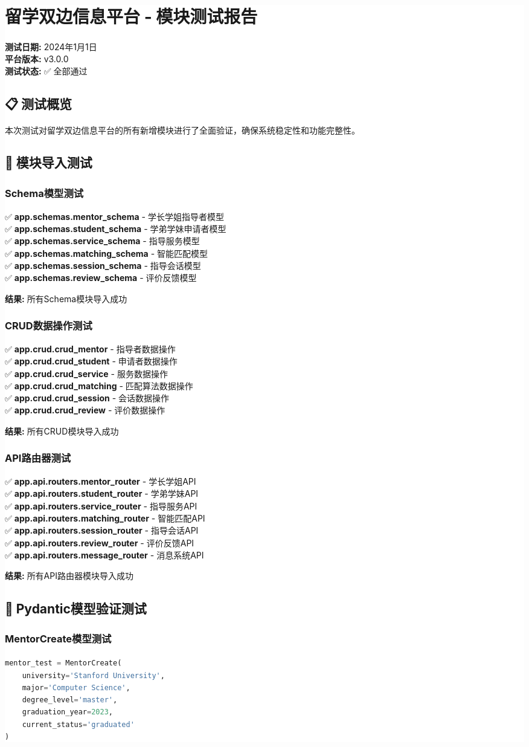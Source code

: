 # 留学双边信息平台 - 模块测试报告

**测试日期:** 2024年1月1日  
**平台版本:** v3.0.0  
**测试状态:** ✅ 全部通过

## 📋 测试概览

本次测试对留学双边信息平台的所有新增模块进行了全面验证，确保系统稳定性和功能完整性。

## 🧩 模块导入测试

### Schema模型测试

✅ **app.schemas.mentor_schema** - 学长学姐指导者模型  
✅ **app.schemas.student_schema** - 学弟学妹申请者模型  
✅ **app.schemas.service_schema** - 指导服务模型  
✅ **app.schemas.matching_schema** - 智能匹配模型  
✅ **app.schemas.session_schema** - 指导会话模型  
✅ **app.schemas.review_schema** - 评价反馈模型

**结果:** 所有Schema模块导入成功

### CRUD数据操作测试

✅ **app.crud.crud_mentor** - 指导者数据操作  
✅ **app.crud.crud_student** - 申请者数据操作  
✅ **app.crud.crud_service** - 服务数据操作  
✅ **app.crud.crud_matching** - 匹配算法数据操作  
✅ **app.crud.crud_session** - 会话数据操作  
✅ **app.crud.crud_review** - 评价数据操作

**结果:** 所有CRUD模块导入成功

### API路由器测试

✅ **app.api.routers.mentor_router** - 学长学姐API  
✅ **app.api.routers.student_router** - 学弟学妹API  
✅ **app.api.routers.service_router** - 指导服务API  
✅ **app.api.routers.matching_router** - 智能匹配API  
✅ **app.api.routers.session_router** - 指导会话API  
✅ **app.api.routers.review_router** - 评价反馈API  
✅ **app.api.routers.message_router** - 消息系统API

**结果:** 所有API路由器模块导入成功

## 🔧 Pydantic模型验证测试

### MentorCreate模型测试

```python
mentor_test = MentorCreate(
    university='Stanford University',
    major='Computer Science',
    degree_level='master',
    graduation_year=2023,
    current_status='graduated'
)
```
